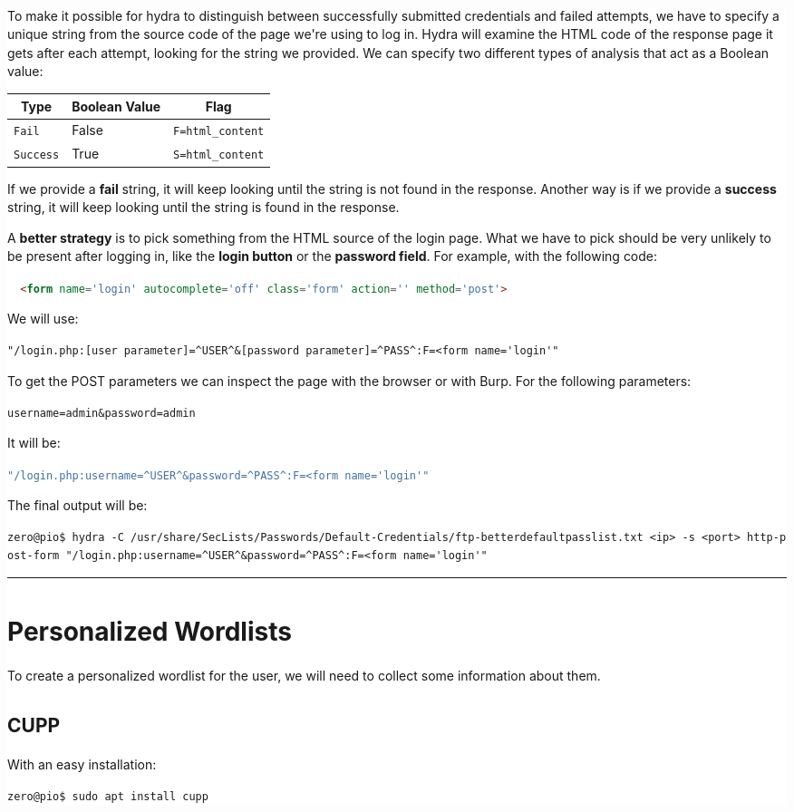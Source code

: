 To make it possible for hydra to distinguish between successfully submitted credentials and failed attempts, we have to specify a unique string from the source code of the page we're using to log in. Hydra will examine the HTML code of the response page it gets after each attempt, looking for the string we provided. We can specify two different types of analysis that act as a Boolean value:

| **Type**    | **Boolean Value**    | **Flag**    |
|---------------- | --------------- | --------------- |
| `Fail`    | False    | `F=html_content` |
| `Success` | True | `S=html_content` |

If we provide a **fail** string, it will keep looking until the string is not found in the response. Another way is if we provide a **success** string, it will keep looking until the string is found in the response.

A **better strategy** is to pick something from the HTML source of the login page. What we have to pick should be very unlikely to be present after logging in, like the **login button** or the **password field**. For example, with the following code:
```html
  <form name='login' autocomplete='off' class='form' action='' method='post'>
```

We will use:
```
"/login.php:[user parameter]=^USER^&[password parameter]=^PASS^:F=<form name='login'"
```

To get the POST parameters we can inspect the page with the browser or with Burp. For the following parameters:
```
username=admin&password=admin
```

It will be:
```bash
"/login.php:username=^USER^&password=^PASS^:F=<form name='login'"
```

The final output will be:
```console
zero@pio$ hydra -C /usr/share/SecLists/Passwords/Default-Credentials/ftp-betterdefaultpasslist.txt <ip> -s <port> http-post-form "/login.php:username=^USER^&password=^PASS^:F=<form name='login'"
```

---

# Personalized Wordlists

To create a personalized wordlist for the user, we will need to collect some information about them.

## CUPP 

With an easy installation:
```console
zero@pio$ sudo apt install cupp
```
